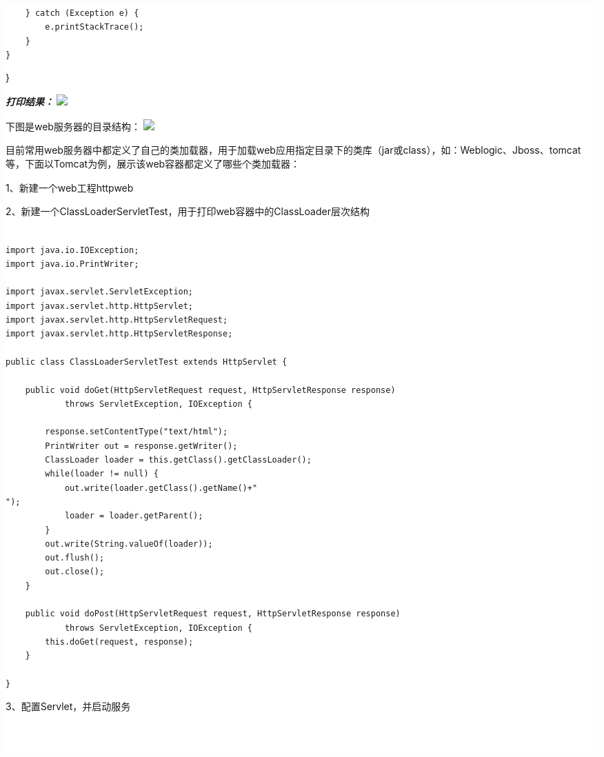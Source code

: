         } catch (Exception e) {  
            e.printStackTrace();  
        }  
    }  

}
</code></pre>

***打印结果：***
![](http://7xlbns.com1.z0.glb.clouddn.com/%40%2Fhihuaning%2Freference%2FClassLoaderResult2.jpg)

下图是web服务器的目录结构：
![](http://7xlbns.com1.z0.glb.clouddn.com/%40%2Fhihuaning%2Freference%2FClassLoaderTestResult3.jpg)

目前常用web服务器中都定义了自己的类加载器，用于加载web应用指定目录下的类库（jar或class），如：Weblogic、Jboss、tomcat等，下面以Tomcat为例，展示该web容器都定义了哪些个类加载器：

1、新建一个web工程httpweb

2、新建一个ClassLoaderServletTest，用于打印web容器中的ClassLoader层次结构

<pre><code>
import java.io.IOException;  
import java.io.PrintWriter;  

import javax.servlet.ServletException;  
import javax.servlet.http.HttpServlet;  
import javax.servlet.http.HttpServletRequest;  
import javax.servlet.http.HttpServletResponse;  

public class ClassLoaderServletTest extends HttpServlet {  

    public void doGet(HttpServletRequest request, HttpServletResponse response)  
            throws ServletException, IOException {  

        response.setContentType("text/html");  
        PrintWriter out = response.getWriter();  
        ClassLoader loader = this.getClass().getClassLoader();  
        while(loader != null) {  
            out.write(loader.getClass().getName()+"<br/>");  
            loader = loader.getParent();  
        }  
        out.write(String.valueOf(loader));  
        out.flush();  
        out.close();  
    }  

    public void doPost(HttpServletRequest request, HttpServletResponse response)  
            throws ServletException, IOException {  
        this.doGet(request, response);  
    }  

}
</code></pre>

3、配置Servlet，并启动服务
<pre><code>
<?xml version="1.0" encoding="UTF-8"?>  
<web-app version="2.4"   
    xmlns="http://java.sun.com/xml/ns/j2ee"   
    xmlns:xsi="http://www.w3.org/2001/XMLSchema-instance"   
    xsi:schemaLocation="http://java.sun.com/xml/ns/j2ee   
